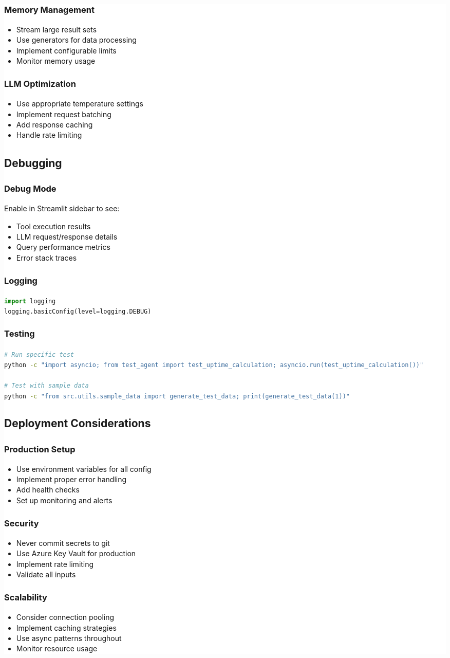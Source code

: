### Memory Management
- Stream large result sets
- Use generators for data processing
- Implement configurable limits
- Monitor memory usage

### LLM Optimization
- Use appropriate temperature settings
- Implement request batching
- Add response caching
- Handle rate limiting

## Debugging

### Debug Mode
Enable in Streamlit sidebar to see:
- Tool execution results
- LLM request/response details
- Query performance metrics
- Error stack traces

### Logging
```python
import logging
logging.basicConfig(level=logging.DEBUG)
```

### Testing
```bash
# Run specific test
python -c "import asyncio; from test_agent import test_uptime_calculation; asyncio.run(test_uptime_calculation())"

# Test with sample data
python -c "from src.utils.sample_data import generate_test_data; print(generate_test_data(1))"
```

## Deployment Considerations

### Production Setup
- Use environment variables for all config
- Implement proper error handling
- Add health checks
- Set up monitoring and alerts

### Security
- Never commit secrets to git
- Use Azure Key Vault for production
- Implement rate limiting
- Validate all inputs

### Scalability
- Consider connection pooling
- Implement caching strategies
- Use async patterns throughout
- Monitor resource usage
